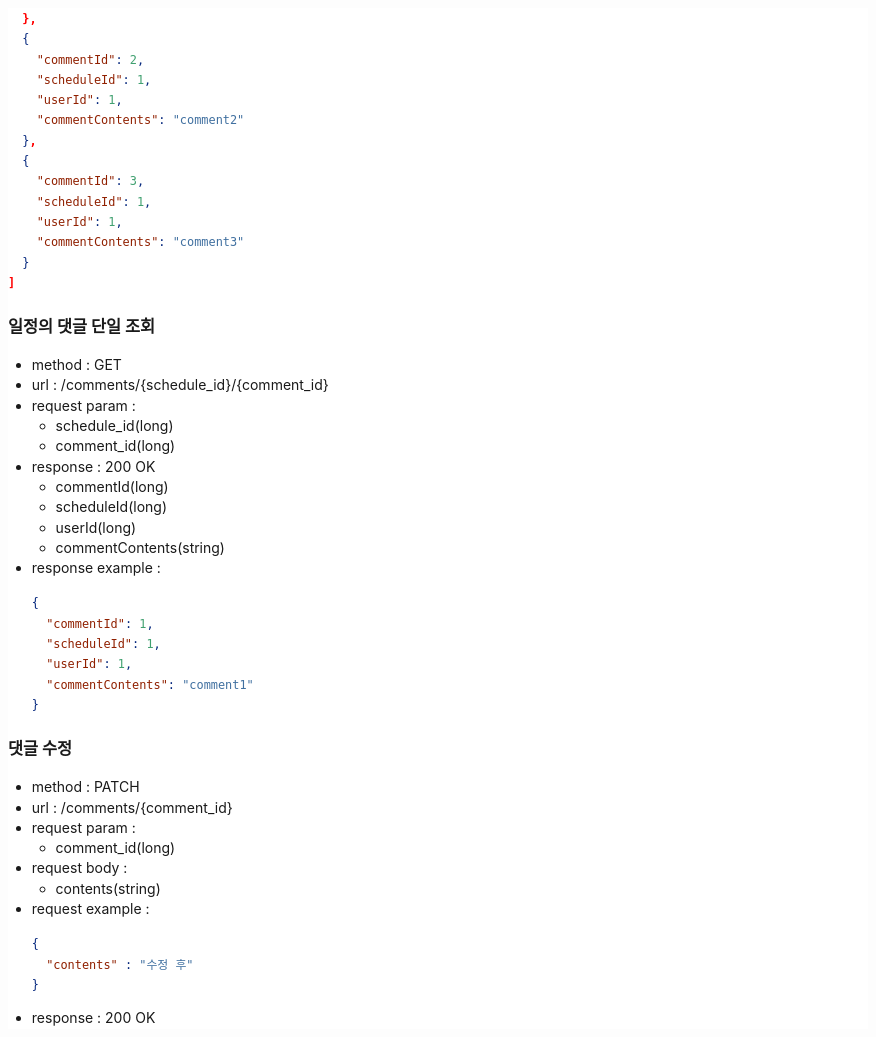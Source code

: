   ```json
    },
    {
      "commentId": 2,
      "scheduleId": 1,
      "userId": 1,
      "commentContents": "comment2"
    },
    {
      "commentId": 3,
      "scheduleId": 1,
      "userId": 1,
      "commentContents": "comment3"
    }
  ]
  ```


### 일정의 댓글 단일 조회
- method : GET
- url : /comments/{schedule_id}/{comment_id}
- request param :
  - schedule_id(long)
  - comment_id(long)
- response : 200 OK
  - commentId(long)
  - scheduleId(long)
  - userId(long)
  - commentContents(string)
- response example :
  ```json
  {
    "commentId": 1,
    "scheduleId": 1,
    "userId": 1,
    "commentContents": "comment1"
  }
  ```

### 댓글 수정
- method : PATCH
- url : /comments/{comment_id}
- request param :
  - comment_id(long)
- request body :
  - contents(string)
- request example :
  ```json
  {
    "contents" : "수정 후"
  }
  ```
- response : 200 OK
